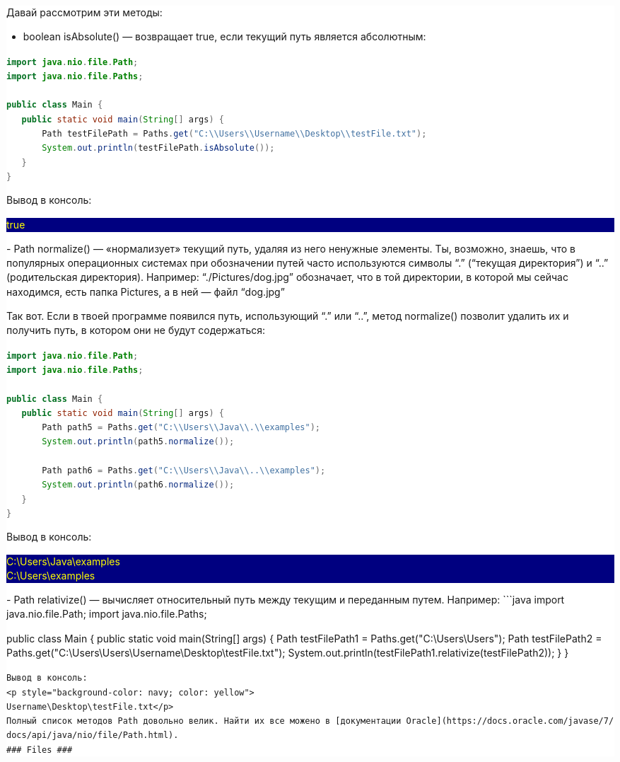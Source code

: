 Давай рассмотрим эти методы:
- boolean isAbsolute() — возвращает true, если текущий путь является абсолютным:
```java
import java.nio.file.Path;
import java.nio.file.Paths;

public class Main {
   public static void main(String[] args) {
       Path testFilePath = Paths.get("C:\\Users\\Username\\Desktop\\testFile.txt");
       System.out.println(testFilePath.isAbsolute());
   }
}
```
Вывод в консоль:
<p style="background-color: navy; color: yellow">
true</p>
- Path normalize() — «нормализует» текущий путь, удаляя из него ненужные элементы. Ты, возможно, знаешь, что в популярных операционных системах при обозначении путей часто используются символы “.” (“текущая директория”) и “..” (родительская директория). Например: “./Pictures/dog.jpg” обозначает, что в той директории, в которой мы сейчас находимся, есть папка Pictures, а в ней — файл “dog.jpg”

Так вот. Если в твоей программе появился путь, использующий “.” или “..”, метод normalize() позволит удалить их и получить путь, в котором они не будут содержаться:
```java
import java.nio.file.Path;
import java.nio.file.Paths;

public class Main {
   public static void main(String[] args) {
       Path path5 = Paths.get("C:\\Users\\Java\\.\\examples");
       System.out.println(path5.normalize());

       Path path6 = Paths.get("C:\\Users\\Java\\..\\examples");
       System.out.println(path6.normalize());
   }
}
```
Вывод в консоль:
<p style="background-color: navy; color: yellow">
C:\Users\Java\examples<br>
C:\Users\examples</p>
- Path relativize() — вычисляет относительный путь между текущим и переданным путем.
Например:
```java
import java.nio.file.Path;
import java.nio.file.Paths;

public class Main {
	public static void main(String[] args) {
	    Path testFilePath1 = Paths.get("C:\\Users\\Users");
	    Path testFilePath2 = 
		       Paths.get("C:\\Users\\Users\\Username\\Desktop\\testFile.txt");
		System.out.println(testFilePath1.relativize(testFilePath2));
	}
}
```
Вывод в консоль:
<p style="background-color: navy; color: yellow">
Username\Desktop\testFile.txt</p>
Полный список методов Path довольно велик. Найти их все можено в [документации Oracle](https://docs.oracle.com/javase/7/docs/api/java/nio/file/Path.html).
### Files ###
